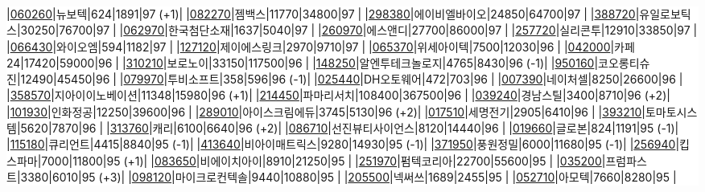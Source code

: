 |[060260](https://finance.daum.net/quotes/A060260)|뉴보텍|624|1891|97 (+1)|
|[082270](https://finance.daum.net/quotes/A082270)|젬백스|11770|34800|97 |
|[298380](https://finance.daum.net/quotes/A298380)|에이비엘바이오|24850|64700|97 |
|[388720](https://finance.daum.net/quotes/A388720)|유일로보틱스|30250|76700|97 |
|[062970](https://finance.daum.net/quotes/A062970)|한국첨단소재|1637|5040|97 |
|[260970](https://finance.daum.net/quotes/A260970)|에스앤디|27700|86000|97 |
|[257720](https://finance.daum.net/quotes/A257720)|실리콘투|12910|33850|97 |
|[066430](https://finance.daum.net/quotes/A066430)|와이오엠|594|1182|97 |
|[127120](https://finance.daum.net/quotes/A127120)|제이에스링크|2970|9710|97 |
|[065370](https://finance.daum.net/quotes/A065370)|위세아이텍|7500|12030|96 |
|[042000](https://finance.daum.net/quotes/A042000)|카페24|17420|59000|96 |
|[310210](https://finance.daum.net/quotes/A310210)|보로노이|33150|117500|96 |
|[148250](https://finance.daum.net/quotes/A148250)|알엔투테크놀로지|4765|8430|96 (-1)|
|[950160](https://finance.daum.net/quotes/A950160)|코오롱티슈진|12490|45450|96 |
|[079970](https://finance.daum.net/quotes/A079970)|투비소프트|358|596|96 (-1)|
|[025440](https://finance.daum.net/quotes/A025440)|DH오토웨어|472|703|96 |
|[007390](https://finance.daum.net/quotes/A007390)|네이처셀|8250|26600|96 |
|[358570](https://finance.daum.net/quotes/A358570)|지아이이노베이션|11348|15980|96 (+1)|
|[214450](https://finance.daum.net/quotes/A214450)|파마리서치|108400|367500|96 |
|[039240](https://finance.daum.net/quotes/A039240)|경남스틸|3400|8710|96 (+2)|
|[101930](https://finance.daum.net/quotes/A101930)|인화정공|12250|39600|96 |
|[289010](https://finance.daum.net/quotes/A289010)|아이스크림에듀|3745|5130|96 (+2)|
|[017510](https://finance.daum.net/quotes/A017510)|세명전기|2905|6410|96 |
|[393210](https://finance.daum.net/quotes/A393210)|토마토시스템|5620|7870|96 |
|[313760](https://finance.daum.net/quotes/A313760)|캐리|6100|6640|96 (+2)|
|[086710](https://finance.daum.net/quotes/A086710)|선진뷰티사이언스|8120|14440|96 |
|[019660](https://finance.daum.net/quotes/A019660)|글로본|824|1191|95 (-1)|
|[115180](https://finance.daum.net/quotes/A115180)|큐리언트|4415|8840|95 (-1)|
|[413640](https://finance.daum.net/quotes/A413640)|비아이매트릭스|9280|14930|95 (-1)|
|[371950](https://finance.daum.net/quotes/A371950)|풍원정밀|6000|11680|95 (-1)|
|[256940](https://finance.daum.net/quotes/A256940)|킵스파마|7000|11800|95 (+1)|
|[083650](https://finance.daum.net/quotes/A083650)|비에이치아이|8910|21250|95 |
|[251970](https://finance.daum.net/quotes/A251970)|펌텍코리아|22700|55600|95 |
|[035200](https://finance.daum.net/quotes/A035200)|프럼파스트|3380|6010|95 (+3)|
|[098120](https://finance.daum.net/quotes/A098120)|마이크로컨텍솔|9440|10880|95 |
|[205500](https://finance.daum.net/quotes/A205500)|넥써쓰|1689|2455|95 |
|[052710](https://finance.daum.net/quotes/A052710)|아모텍|7660|8280|95 |